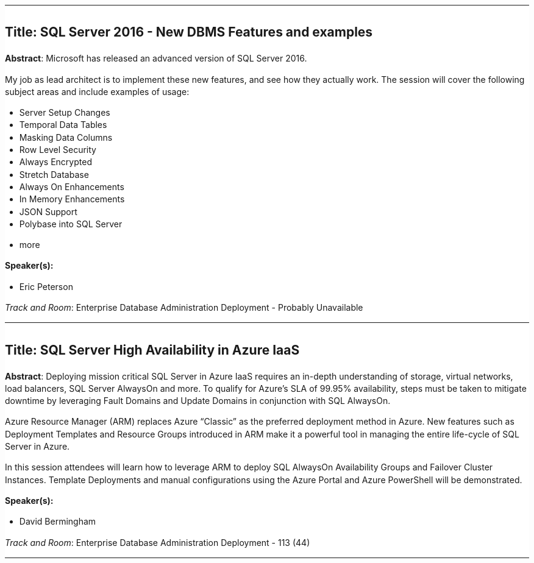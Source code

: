 ----------------------------------------------------------------------------------- 
 
 
## Title: SQL Server 2016  - New DBMS Features and examples
 
**Abstract**:
Microsoft has released an advanced version of SQL Server 2016. 

My job as lead architect is to implement these new features, and see how they actually work.   The session will cover the following subject areas and include examples of usage:
-   Server Setup Changes
-   Temporal Data Tables
-   Masking Data Columns
-   Row Level Security 
-   Always Encrypted
-   Stretch Database
-   Always On Enhancements
-   In Memory Enhancements
-   JSON Support
-   Polybase into SQL Server
+ more




 
**Speaker(s):**
- Eric Peterson
 
*Track and Room*: Enterprise Database Administration  Deployment - Probably Unavailable
 
----------------------------------------------------------------------------------- 
 
 
## Title: SQL Server High Availability in Azure IaaS
 
**Abstract**:
Deploying mission critical SQL Server in Azure IaaS requires an in-depth understanding of storage, virtual networks, load balancers, SQL Server AlwaysOn and more. To qualify for Azure’s SLA of 99.95% availability, steps must be taken to mitigate downtime by leveraging Fault Domains and Update Domains in conjunction with SQL AlwaysOn.

Azure Resource Manager (ARM) replaces Azure “Classic” as the preferred deployment method in Azure. New features such as Deployment Templates and Resource Groups introduced in ARM make it a powerful tool in managing the entire life-cycle of SQL Server in Azure.

In this session attendees will learn how to leverage ARM to deploy SQL AlwaysOn Availability Groups and Failover Cluster Instances. Template Deployments and manual configurations using the Azure Portal and Azure PowerShell will be demonstrated.
 
**Speaker(s):**
- David Bermingham
 
*Track and Room*: Enterprise Database Administration  Deployment - 113 (44)
 
----------------------------------------------------------------------------------- 
 